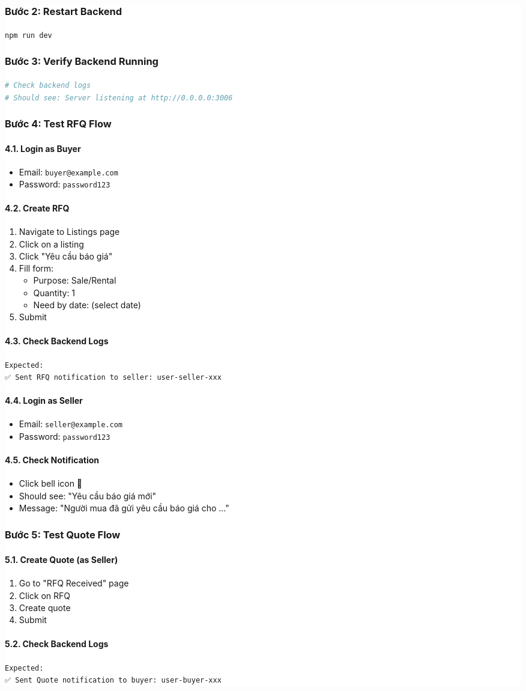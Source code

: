 ### Bước 2: Restart Backend
```bash
npm run dev
```

### Bước 3: Verify Backend Running
```bash
# Check backend logs
# Should see: Server listening at http://0.0.0.0:3006
```

### Bước 4: Test RFQ Flow

#### 4.1. Login as Buyer
- Email: `buyer@example.com`
- Password: `password123`

#### 4.2. Create RFQ
1. Navigate to Listings page
2. Click on a listing
3. Click "Yêu cầu báo giá"
4. Fill form:
   - Purpose: Sale/Rental
   - Quantity: 1
   - Need by date: (select date)
5. Submit

#### 4.3. Check Backend Logs
```
Expected:
✅ Sent RFQ notification to seller: user-seller-xxx
```

#### 4.4. Login as Seller
- Email: `seller@example.com`
- Password: `password123`

#### 4.5. Check Notification
- Click bell icon 🔔
- Should see: "Yêu cầu báo giá mới"
- Message: "Người mua đã gửi yêu cầu báo giá cho ..."

### Bước 5: Test Quote Flow

#### 5.1. Create Quote (as Seller)
1. Go to "RFQ Received" page
2. Click on RFQ
3. Create quote
4. Submit

#### 5.2. Check Backend Logs
```
Expected:
✅ Sent Quote notification to buyer: user-buyer-xxx
```
